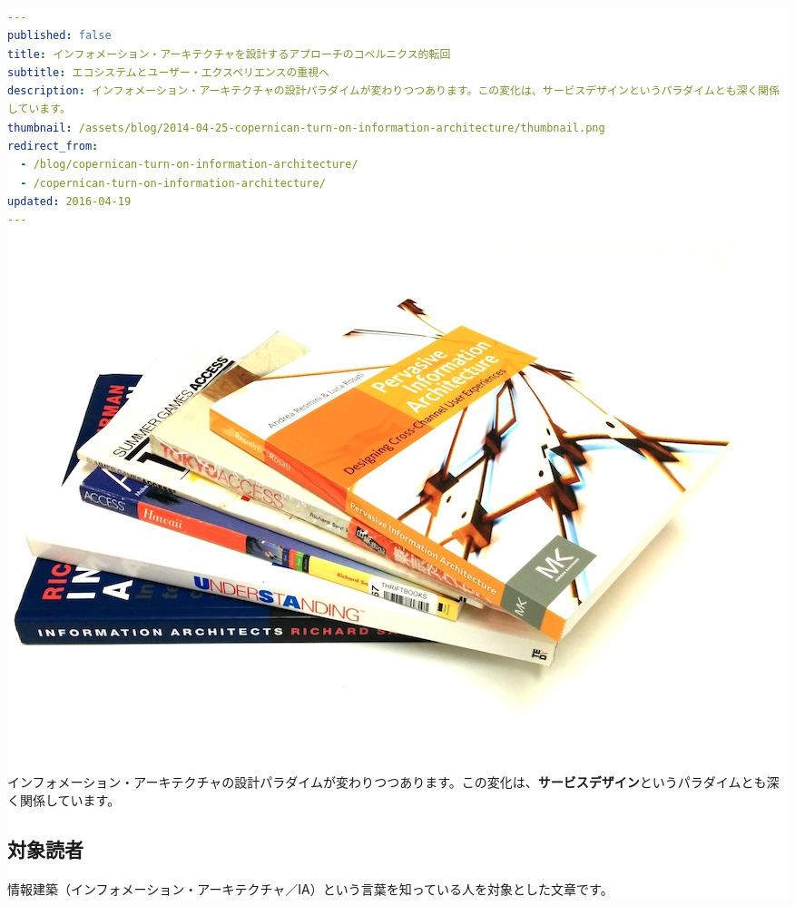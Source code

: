 ```yaml
---
published: false
title: インフォメーション・アーキテクチャを設計するアプローチのコペルニクス的転回
subtitle: エコシステムとユーザー・エクスペリエンスの重視へ
description: インフォメーション・アーキテクチャの設計パラダイムが変わりつつあります。この変化は、サービスデザインというパラダイムとも深く関係しています。
thumbnail: /assets/blog/2014-04-25-copernican-turn-on-information-architecture/thumbnail.png
redirect_from:
  - /blog/copernican-turn-on-information-architecture/
  - /copernican-turn-on-information-architecture/
updated: 2016-04-19
---
```


![インフォメーション・アーキテクチャ関連書籍](/assets/blog/2014-04-25-copernican-turn-on-information-architecture/ia-books.jpg)


インフォメーション・アーキテクチャの設計パラダイムが変わりつつあります。この変化は、**サービスデザイン**というパラダイムとも深く関係しています。


対象読者
-----------------

情報建築（インフォメーション・アーキテクチャ／IA）という言葉を知っている人を対象とした文章です。
